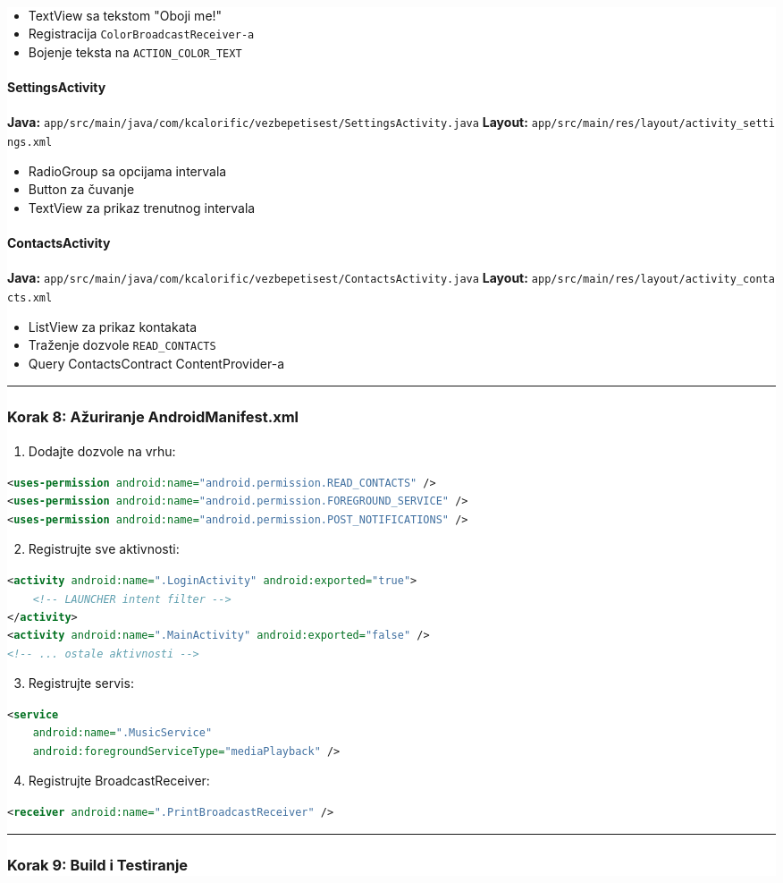 - TextView sa tekstom "Oboji me!"
- Registracija `ColorBroadcastReceiver-a`
- Bojenje teksta na `ACTION_COLOR_TEXT`

#### SettingsActivity

**Java:** `app/src/main/java/com/kcalorific/vezbepetisest/SettingsActivity.java`
**Layout:** `app/src/main/res/layout/activity_settings.xml`

- RadioGroup sa opcijama intervala
- Button za čuvanje
- TextView za prikaz trenutnog intervala

#### ContactsActivity

**Java:** `app/src/main/java/com/kcalorific/vezbepetisest/ContactsActivity.java`
**Layout:** `app/src/main/res/layout/activity_contacts.xml`

- ListView za prikaz kontakata
- Traženje dozvole `READ_CONTACTS`
- Query ContactsContract ContentProvider-a

---

### Korak 8: Ažuriranje AndroidManifest.xml

1. Dodajte dozvole na vrhu:
```xml
<uses-permission android:name="android.permission.READ_CONTACTS" />
<uses-permission android:name="android.permission.FOREGROUND_SERVICE" />
<uses-permission android:name="android.permission.POST_NOTIFICATIONS" />
```

2. Registrujte sve aktivnosti:
```xml
<activity android:name=".LoginActivity" android:exported="true">
    <!-- LAUNCHER intent filter -->
</activity>
<activity android:name=".MainActivity" android:exported="false" />
<!-- ... ostale aktivnosti -->
```

3. Registrujte servis:
```xml
<service
    android:name=".MusicService"
    android:foregroundServiceType="mediaPlayback" />
```

4. Registrujte BroadcastReceiver:
```xml
<receiver android:name=".PrintBroadcastReceiver" />
```

---

### Korak 9: Build i Testiranje
